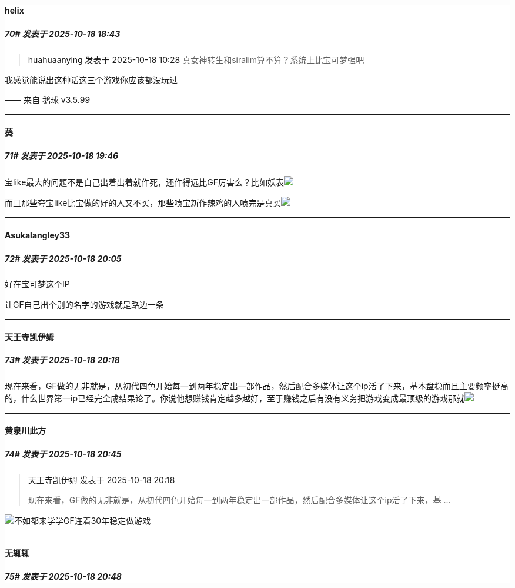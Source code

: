 ####  helix  
##### 70#       发表于 2025-10-18 18:43

<blockquote><a href="httphttps://stage1st.com/2b/forum.php?mod=redirect&amp;goto=findpost&amp;pid=68588243&amp;ptid=2264756" target="_blank">huahuaanying 发表于 2025-10-18 10:28</a>
真女神转生和siralim算不算？系统上比宝可梦强吧</blockquote>
我感觉能说出这种话这三个游戏你应该都没玩过

—— 来自 [鹅球](https://www.pgyer.com/GcUxKd4w) v3.5.99


*****

####  葵  
##### 71#       发表于 2025-10-18 19:46

宝like最大的问题不是自己出着出着就作死，还作得远比GF厉害么？比如妖表<img src="https://static.stage1st.com/image/smiley/face2017/067.png" referrerpolicy="no-referrer">

而且那些夸宝like比宝做的好的人又不买，那些喷宝新作辣鸡的人喷完是真买<img src="https://static.stage1st.com/image/smiley/face2017/067.png" referrerpolicy="no-referrer">


*****

####  Asukalangley33  
##### 72#       发表于 2025-10-18 20:05

好在宝可梦这个IP

让GF自己出个别的名字的游戏就是路边一条


*****

####  天王寺凯伊姆  
##### 73#       发表于 2025-10-18 20:18

现在来看，GF做的无非就是，从初代四色开始每一到两年稳定出一部作品，然后配合多媒体让这个ip活了下来，基本盘稳而且主要频率挺高的，什么世界第一ip已经完全成结果论了。你说他想赚钱肯定越多越好，至于赚钱之后有没有义务把游戏变成最顶级的游戏那就<img src="https://static.stage1st.com/image/smiley/face2017/067.png" referrerpolicy="no-referrer">


*****

####  黄泉川此方  
##### 74#       发表于 2025-10-18 20:45

<blockquote><a href="httphttps://stage1st.com/2b/forum.php?mod=redirect&amp;goto=findpost&amp;pid=68590825&amp;ptid=2264756" target="_blank">天王寺凯伊姆 发表于 2025-10-18 20:18</a>

现在来看，GF做的无非就是，从初代四色开始每一到两年稳定出一部作品，然后配合多媒体让这个ip活了下来，基 ...</blockquote>
<img src="https://static.stage1st.com/image/smiley/face2017/067.png" referrerpolicy="no-referrer">不如都来学学GF连着30年稳定做游戏


*****

####  无辄辄  
##### 75#       发表于 2025-10-18 20:48
